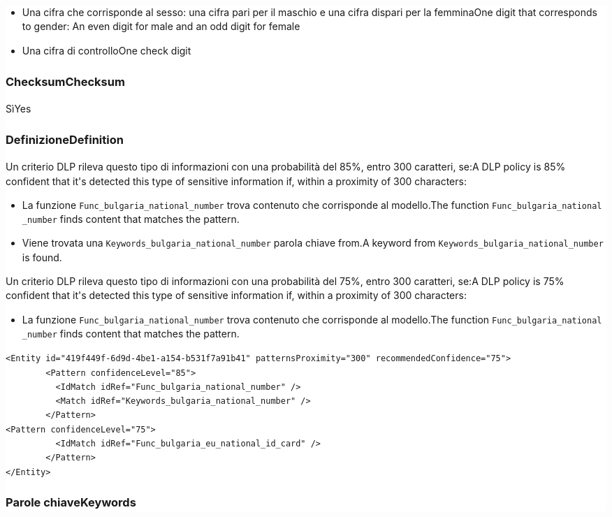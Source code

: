 - <span data-ttu-id="fba1b-136">Una cifra che corrisponde al sesso: una cifra pari per il maschio e una cifra dispari per la femmina</span><span class="sxs-lookup"><span data-stu-id="fba1b-136">One digit that corresponds to gender: An even digit for male and an odd digit for female</span></span>
    
- <span data-ttu-id="fba1b-137">Una cifra di controllo</span><span class="sxs-lookup"><span data-stu-id="fba1b-137">One check digit</span></span>
    
### <a name="checksum"></a><span data-ttu-id="fba1b-138">Checksum</span><span class="sxs-lookup"><span data-stu-id="fba1b-138">Checksum</span></span>

<span data-ttu-id="fba1b-139">Sì</span><span class="sxs-lookup"><span data-stu-id="fba1b-139">Yes</span></span>
  
### <a name="definition"></a><span data-ttu-id="fba1b-140">Definizione</span><span class="sxs-lookup"><span data-stu-id="fba1b-140">Definition</span></span>

<span data-ttu-id="fba1b-141">Un criterio DLP rileva questo tipo di informazioni con una probabilità del 85%, entro 300 caratteri, se:</span><span class="sxs-lookup"><span data-stu-id="fba1b-141">A DLP policy is 85% confident that it's detected this type of sensitive information if, within a proximity of 300 characters:</span></span>
  
- <span data-ttu-id="fba1b-142">La funzione `Func_bulgaria_national_number` trova contenuto che corrisponde al modello.</span><span class="sxs-lookup"><span data-stu-id="fba1b-142">The function  `Func_bulgaria_national_number` finds content that matches the pattern.</span></span> 
    
- <span data-ttu-id="fba1b-143">Viene trovata una `Keywords_bulgaria_national_number` parola chiave from.</span><span class="sxs-lookup"><span data-stu-id="fba1b-143">A keyword from  `Keywords_bulgaria_national_number` is found.</span></span> 
    
<span data-ttu-id="fba1b-144">Un criterio DLP rileva questo tipo di informazioni con una probabilità del 75%, entro 300 caratteri, se:</span><span class="sxs-lookup"><span data-stu-id="fba1b-144">A DLP policy is 75% confident that it's detected this type of sensitive information if, within a proximity of 300 characters:</span></span>
  
- <span data-ttu-id="fba1b-145">La funzione `Func_bulgaria_national_number` trova contenuto che corrisponde al modello.</span><span class="sxs-lookup"><span data-stu-id="fba1b-145">The function  `Func_bulgaria_national_number` finds content that matches the pattern.</span></span> 
    
```
<Entity id="419f449f-6d9d-4be1-a154-b531f7a91b41" patternsProximity="300" recommendedConfidence="75">
        <Pattern confidenceLevel="85">
          <IdMatch idRef="Func_bulgaria_national_number" />
          <Match idRef="Keywords_bulgaria_national_number" />
        </Pattern>
<Pattern confidenceLevel="75">
          <IdMatch idRef="Func_bulgaria_eu_national_id_card" />
        </Pattern>
</Entity>
```

### <a name="keywords"></a><span data-ttu-id="fba1b-146">Parole chiave</span><span class="sxs-lookup"><span data-stu-id="fba1b-146">Keywords</span></span>

